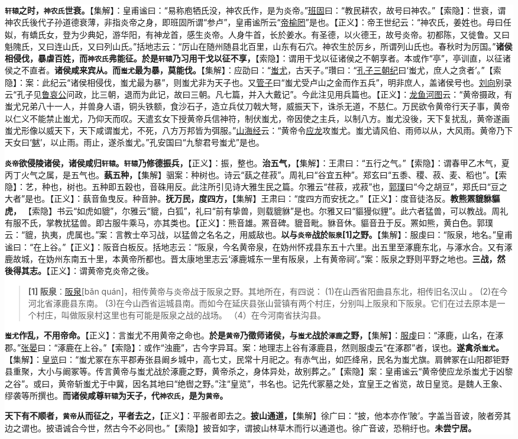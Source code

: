 **`轩辕`之时，`神农氏`世衰。**【集解】：皇甫谧曰：“易称庖牺氏没，神农氏作，是为炎帝。”[班固](https://baike.baidu.com/item/%E7%8F%AD%E5%9B%BA/81828)曰：“教民耕农，故号曰神农。”【索隐】：世衰，谓神农氏後代子孙道德衰薄，非指炎帝之身，即班固所谓“参卢”，皇甫谧所云“[帝榆罔](https://baike.baidu.com/item/%E5%A7%9C%E6%A6%86%E7%BD%94?fromModule=lemma_search-box)”是也。【正义】：帝王世纪云：“神农氏，姜姓也。母曰任姒，有蟜氏女，登为少典妃，游华阳，有神龙首，感生炎帝。人身牛首，长於姜水。有圣德，以火德王，故号炎帝。初都陈，又徙鲁。又曰魁隗氏，又曰连山氏，又曰列山氏。”括地志云：“厉山在随州随县北百里，山东有石穴。神农生於厉乡，所谓列山氏也。春秋时为厉国。”**诸侯相侵伐，暴虐百姓，而`神农氏`弗能征。於是`轩辕`乃习用干戈以征不享，**【索隐】：谓用干戈以征诸侯之不朝享者。本或作“亭”，亭训直，以征诸侯之不直者。**诸侯咸来宾从。而`蚩尤`最为暴，莫能伐。**【集解】：应劭曰：“[蚩尤](https://baike.baidu.com/item/%E8%9A%A9%E5%B0%A4/89050)，古天子。”瓚曰：“[孔子三朝纪](https://baike.baidu.com/item/%E5%AD%94%E5%AD%90%E4%B8%89%E6%9C%9D%E8%AE%B0/894083)曰‘蚩尤，庶人之贪者’。”【索隐】：案：此纪云“诸侯相侵伐，蚩尤最为暴”，则蚩尤非为天子也。又[管子](https://baike.baidu.com/item/%E7%AE%A1%E5%AD%90/2803861)曰“蚩尤受卢山之金而作五兵”，明非庶人，盖诸侯号也。[刘向](https://baike.baidu.com/item/%E5%88%98%E5%90%91/197150)别录云“孔子见[鲁哀公](https://baike.baidu.com/item/%E9%B2%81%E5%93%80%E5%85%AC?fromModule=lemma_search-box)问政，比三朝，退而为此记，故曰三朝。凡七篇，并入大戴记”。今此注见用兵篇也。【正义】：[龙鱼河图](https://baike.baidu.com/item/%E9%BE%99%E9%B1%BC%E6%B2%B3%E5%9B%BE?fromModule=lemma_search-box)云：“黄帝摄政，有蚩尤兄弟八十一人，并兽身人语，铜头铁额，食沙石子，造立兵仗刀戟大弩，威振天下，诛杀无道，不慈仁。万民欲令黄帝行天子事，黄帝以仁义不能禁止蚩尤，乃仰天而叹。天遣玄女下授黄帝兵信神符，制伏蚩尤，帝因使之主兵，以制八方。蚩尤没後，天下复扰乱，黄帝遂画蚩尤形像以威天下，天下咸谓蚩尤，不死，八方万邦皆为弭服。”[山海经](https://baike.baidu.com/item/%E5%B1%B1%E6%B5%B7%E7%BB%8F/270208)云：“黄帝令[应龙](https://baike.baidu.com/item/%E5%BA%94%E9%BE%99/5482380)攻蚩尤。蚩尤请风伯、雨师以从，大风雨。黄帝乃下天女曰‘[魃](https://baike.baidu.com/item/%E9%AD%83/63286502)’，以止雨。雨止，遂杀蚩尤。”孔安国曰“九黎君号蚩尤”是也。

**`炎帝`欲侵陵诸侯，诸侯咸归`轩辕`。`轩辕`乃修德振兵，**【正义】：振，整也。**治五气，**【集解】：王肃曰：“五行之气。”【索隐】：谓春甲乙木气，夏丙丁火气之属，是五气也。**蓺五种，**【集解】骃案：种树也。诗云“蓺之荏菽”。周礼曰“谷宜五种”。郑玄曰“五黍、稷、菽、麦、稻也”。【索隐】：艺，种也，树也。五种即五穀也，音硃用反。此注所引见诗大雅生民之篇。尔雅云“荏菽，戎菽”也，[郭璞](https://baike.baidu.com/item/%E9%83%AD%E7%92%9E/1318047)曰“今之胡豆”，郑氏曰“豆之大者”是也。【正义】：蓺音鱼曳反。种音肿。**抚万民，度四方，**【集解】王肃曰：“度四方而安抚之。”【正义】：度音徒洛反。**教熊罴貔貅貙虎，** 【索隐】书云“如虎如貔”，尔雅云“貔，白狐”，礼曰“前有挚兽，则载貔貅”是也。尔雅又曰“貙獌似貍”。此六者猛兽，可以教战。周礼有服不氏，掌教扰猛兽。即古服牛乘马，亦其类也。【正义】：熊音雄。罴音碑。貔音毗。貅音休。貙音丑于反。罴如熊，黄白色。郭璞云：“貔，执夷，虎属也。”案：言教士卒习战，以猛兽之名名之，用威敌也。**以与`炎帝`战於`阪泉`[1]之野。**【集解】：服虔曰：“阪泉，地名。”皇甫谧曰：“在上谷。”【正义】：阪音白板反。括地志云：“阪泉，今名黄帝泉，在妫州怀戎县东五十六里。出五里至涿鹿东北，与涿水合。又有涿鹿故城，在妫州东南五十里，本黄帝所都也。晋太康地里志云‘涿鹿城东一里有阪泉，上有黄帝祠’。”案：阪泉之野则平野之地也。**三战，然後得其志。**【正义】：谓黄帝克炎帝之後。

>**[1] 阪泉**：[阪泉](https://baike.baidu.com/item/%E9%98%AA%E6%B3%89?fromModule=lemma_search-box)[bǎn quán]，相传黄帝与炎帝战于阪泉之野。其地所在，有四说：
(1)在山西省阳曲县东北，相传旧名汉山 。
(2)在今河北省涿鹿县东南。
(3)在今山西省运城县南。而如今在延庆县张山营镇有两个村庄，分别叫上阪泉和下阪泉。它们在过去原本是一个村庄，叫做阪泉村这里也有可能是阪泉之战的战场。
（4）在今河南省扶沟县。

**`蚩尤`作乱，不用帝命。**【正义】：言蚩尤不用黄帝之命也。**於是`黄帝`乃徵师诸侯，与`蚩尤`战於`涿鹿`之野，**【集解】：[服虔](https://baike.baidu.com/item/%E6%9C%8D%E8%99%94?fromModule=lemma_search-box)曰：“涿鹿，山名，在涿郡。”[张晏](https://baike.baidu.com/item/%E5%BC%A0%E6%99%8F/63617465)曰：“涿鹿在上谷。”【索隐】：或作“浊鹿”，古今字异耳。案：地理志上谷有涿鹿县，然则服虔云“在涿郡”者，误也。**遂禽杀`蚩尤`。**【集解】：[皇览](https://baike.baidu.com/item/%E7%9A%87%E8%A7%88?fromModule=lemma_search-box)曰：“蚩尤冢在东平郡寿张县阚乡城中，高七丈，民常十月祀之。有赤气出，如匹绛帛，民名为蚩尤旗。肩髀冢在山阳郡钜野县重聚，大小与阚冢等。传言黄帝与蚩尤战於涿鹿之野，黄帝杀之，身体异处，故别葬之。”【索隐】案：皇甫谧云“黄帝使应龙杀蚩尤于凶黎之谷”。或曰，黄帝斩蚩尤于中冀，因名其地曰“绝辔之野。”注“皇览”，书名也。记先代冢墓之处，宜皇王之省览，故日皇览。是魏人王象、缪袭等所撰也。**而诸侯咸尊`轩辕`为天子，代`神农氏`，是为`黄帝`。**

**天下有不顺者，`黄帝`从而征之，平者去之，**【正义】：平服者即去之。**披山通道，**【集解】徐广曰：“披，他本亦作‘陂’。字盖当音诐，陂者旁其边之谓也。披语诚合今世，然古今不必同也。”【索隐】披音如字，谓披山林草木而行以通道也。徐广音诐，恐稍纡也。**未尝宁居。**
